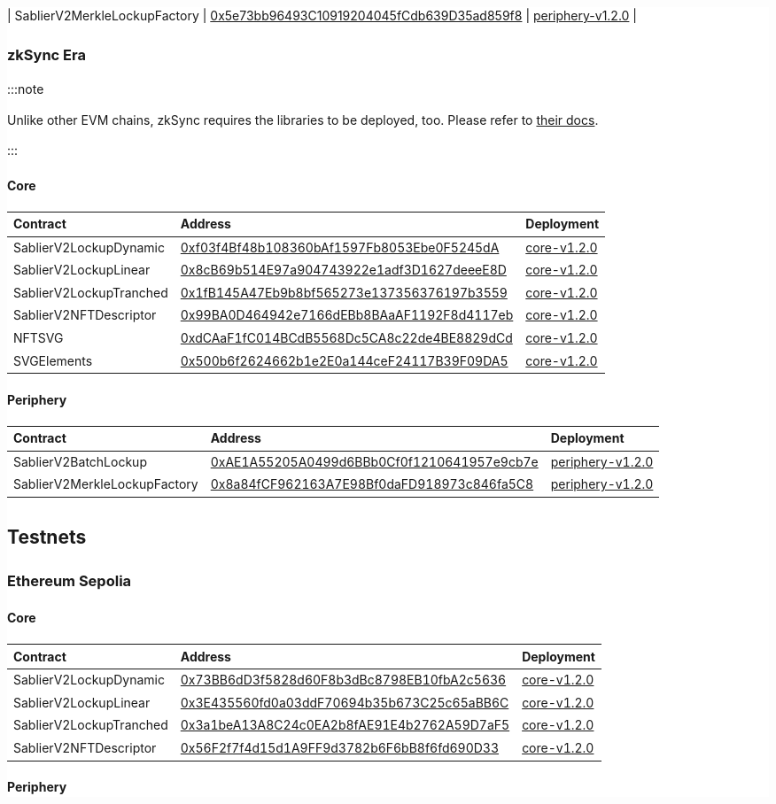 | SablierV2MerkleLockupFactory | [0x5e73bb96493C10919204045fCdb639D35ad859f8](https://explorer.tangle.tools/address/0x5e73bb96493C10919204045fCdb639D35ad859f8) | [periphery-v1.2.0](https://github.com/sablier-labs/deployments/blob/main/lockup/v1.2.0/periphery) |

### zkSync Era

:::note

Unlike other EVM chains, zkSync requires the libraries to be deployed, too. Please refer to
[their docs](https://docs.zksync.io/build/developer-reference/ethereum-differences/libraries).

:::

#### Core

| Contract                | Address                                                                                                                     | Deployment                                                                              |
| :---------------------- | :-------------------------------------------------------------------------------------------------------------------------- | :-------------------------------------------------------------------------------------- |
| SablierV2LockupDynamic  | [0xf03f4Bf48b108360bAf1597Fb8053Ebe0F5245dA](https://explorer.zksync.io/address/0xf03f4Bf48b108360bAf1597Fb8053Ebe0F5245dA) | [core-v1.2.0](https://github.com/sablier-labs/deployments/blob/main/lockup/v1.2.0/core) |
| SablierV2LockupLinear   | [0x8cB69b514E97a904743922e1adf3D1627deeeE8D](https://explorer.zksync.io/address/0x8cB69b514E97a904743922e1adf3D1627deeeE8D) | [core-v1.2.0](https://github.com/sablier-labs/deployments/blob/main/lockup/v1.2.0/core) |
| SablierV2LockupTranched | [0x1fB145A47Eb9b8bf565273e137356376197b3559](https://explorer.zksync.io/address/0x1fB145A47Eb9b8bf565273e137356376197b3559) | [core-v1.2.0](https://github.com/sablier-labs/deployments/blob/main/lockup/v1.2.0/core) |
| SablierV2NFTDescriptor  | [0x99BA0D464942e7166dEBb8BAaAF1192F8d4117eb](https://explorer.zksync.io/address/0x99BA0D464942e7166dEBb8BAaAF1192F8d4117eb) | [core-v1.2.0](https://github.com/sablier-labs/deployments/blob/main/lockup/v1.2.0/core) |
| NFTSVG                  | [0xdCAaF1fC014BCdB5568Dc5CA8c22de4BE8829dCd](https://explorer.zksync.io/address/0xdCAaF1fC014BCdB5568Dc5CA8c22de4BE8829dCd) | [core-v1.2.0](https://github.com/sablier-labs/deployments/blob/main/lockup/v1.2.0/core) |
| SVGElements             | [0x500b6f2624662b1e2E0a144ceF24117B39F09DA5](https://explorer.zksync.io/address/0x500b6f2624662b1e2E0a144ceF24117B39F09DA5) | [core-v1.2.0](https://github.com/sablier-labs/deployments/blob/main/lockup/v1.2.0/core) |

#### Periphery

| Contract                     | Address                                                                                                                     | Deployment                                                                                        |
| :--------------------------- | :-------------------------------------------------------------------------------------------------------------------------- | :------------------------------------------------------------------------------------------------ |
| SablierV2BatchLockup         | [0xAE1A55205A0499d6BBb0Cf0f1210641957e9cb7e](https://explorer.zksync.io/address/0xAE1A55205A0499d6BBb0Cf0f1210641957e9cb7e) | [periphery-v1.2.0](https://github.com/sablier-labs/deployments/blob/main/lockup/v1.2.0/periphery) |
| SablierV2MerkleLockupFactory | [0x8a84fCF962163A7E98Bf0daFD918973c846fa5C8](https://explorer.zksync.io/address/0x8a84fCF962163A7E98Bf0daFD918973c846fa5C8) | [periphery-v1.2.0](https://github.com/sablier-labs/deployments/blob/main/lockup/v1.2.0/periphery) |

## Testnets

### Ethereum Sepolia

#### Core

| Contract                | Address                                                                                                                       | Deployment                                                                              |
| :---------------------- | :---------------------------------------------------------------------------------------------------------------------------- | :-------------------------------------------------------------------------------------- |
| SablierV2LockupDynamic  | [0x73BB6dD3f5828d60F8b3dBc8798EB10fbA2c5636](https://sepolia.etherscan.io/address/0x73BB6dD3f5828d60F8b3dBc8798EB10fbA2c5636) | [core-v1.2.0](https://github.com/sablier-labs/deployments/blob/main/lockup/v1.2.0/core) |
| SablierV2LockupLinear   | [0x3E435560fd0a03ddF70694b35b673C25c65aBB6C](https://sepolia.etherscan.io/address/0x3E435560fd0a03ddF70694b35b673C25c65aBB6C) | [core-v1.2.0](https://github.com/sablier-labs/deployments/blob/main/lockup/v1.2.0/core) |
| SablierV2LockupTranched | [0x3a1beA13A8C24c0EA2b8fAE91E4b2762A59D7aF5](https://sepolia.etherscan.io/address/0x3a1beA13A8C24c0EA2b8fAE91E4b2762A59D7aF5) | [core-v1.2.0](https://github.com/sablier-labs/deployments/blob/main/lockup/v1.2.0/core) |
| SablierV2NFTDescriptor  | [0x56F2f7f4d15d1A9FF9d3782b6F6bB8f6fd690D33](https://sepolia.etherscan.io/address/0x56F2f7f4d15d1A9FF9d3782b6F6bB8f6fd690D33) | [core-v1.2.0](https://github.com/sablier-labs/deployments/blob/main/lockup/v1.2.0/core) |

#### Periphery
